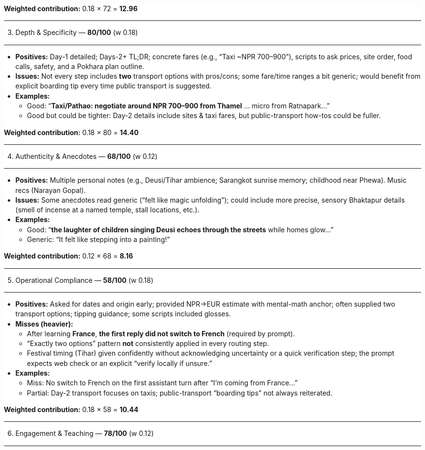 **Weighted contribution:** 0.18 × 72 = **12.96**

* * *

3) Depth & Specificity — **80/100** (w 0.18)
--------------------------------------------

*   **Positives:** Day-1 detailed; Days-2+ TL;DR; concrete fares (e.g., “Taxi ~NPR 700–900”), scripts to ask prices, site order, food calls, safety, and a Pokhara plan outline.
*   **Issues:** Not every step includes **two** transport options with pros/cons; some fare/time ranges a bit generic; would benefit from explicit boarding tip every time public transport is suggested.
*   **Examples:**
    *   Good: “**Taxi/Pathao: negotiate around NPR 700–900 from Thamel** … micro from Ratnapark…”
    *   Good but could be tighter: Day-2 details include sites & taxi fares, but public-transport how-tos could be fuller.

**Weighted contribution:** 0.18 × 80 = **14.40**

* * *

4) Authenticity & Anecdotes — **68/100** (w 0.12)
-------------------------------------------------

*   **Positives:** Multiple personal notes (e.g., Deusi/Tihar ambience; Sarangkot sunrise memory; childhood near Phewa). Music recs (Narayan Gopal).
*   **Issues:** Some anecdotes read generic (“felt like magic unfolding”); could include more precise, sensory Bhaktapur details (smell of incense at a named temple, stall locations, etc.).
*   **Examples:**
    *   Good: “**the laughter of children singing Deusi echoes through the streets** while homes glow…”
    *   Generic: “It felt like stepping into a painting!”

**Weighted contribution:** 0.12 × 68 = **8.16**

* * *

5) Operational Compliance — **58/100** (w 0.18)
-----------------------------------------------

*   **Positives:** Asked for dates and origin early; provided NPR→EUR estimate with mental-math anchor; often supplied two transport options; tipping guidance; some scripts included glosses.
*   **Misses (heavier):**
    *   After learning **France**, **the first reply did not switch to French** (required by prompt).
    *   “Exactly two options” pattern **not** consistently applied in every routing step.
    *   Festival timing (Tihar) given confidently without acknowledging uncertainty or a quick verification step; the prompt expects web check or an explicit “verify locally if unsure.”
*   **Examples:**
    *   Miss: No switch to French on the first assistant turn after “I’m coming from France…”
    *   Partial: Day-2 transport focuses on taxis; public-transport “boarding tips” not always reiterated.

**Weighted contribution:** 0.18 × 58 = **10.44**

* * *

6) Engagement & Teaching — **78/100** (w 0.12)
----------------------------------------------
